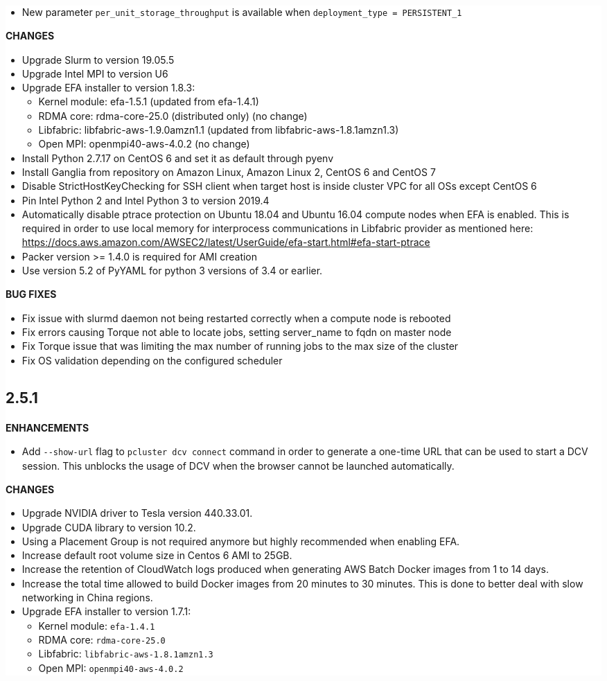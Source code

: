   - New parameter ``per_unit_storage_throughput`` is available when ``deployment_type = PERSISTENT_1``


**CHANGES**

- Upgrade Slurm to version 19.05.5
- Upgrade Intel MPI to version U6
- Upgrade EFA installer to version 1.8.3:
  - Kernel module: efa-1.5.1 (updated from efa-1.4.1)
  - RDMA core: rdma-core-25.0 (distributed only) (no change)
  - Libfabric: libfabric-aws-1.9.0amzn1.1 (updated from libfabric-aws-1.8.1amzn1.3)
  - Open MPI: openmpi40-aws-4.0.2 (no change)
- Install Python 2.7.17 on CentOS 6 and set it as default through pyenv
- Install Ganglia from repository on Amazon Linux, Amazon Linux 2, CentOS 6 and CentOS 7
- Disable StrictHostKeyChecking for SSH client when target host is inside cluster VPC for all OSs except CentOS 6
- Pin Intel Python 2 and Intel Python 3 to version 2019.4
- Automatically disable ptrace protection on Ubuntu 18.04 and Ubuntu 16.04 compute nodes when EFA is enabled.
  This is required in order to use local memory for interprocess communications in Libfabric provider
  as mentioned here: https://docs.aws.amazon.com/AWSEC2/latest/UserGuide/efa-start.html#efa-start-ptrace
- Packer version >= 1.4.0 is required for AMI creation
- Use version 5.2 of PyYAML for python 3 versions of 3.4 or earlier.

**BUG FIXES**

- Fix issue with slurmd daemon not being restarted correctly when a compute node is rebooted
- Fix errors causing Torque not able to locate jobs, setting server_name to fqdn on master node
- Fix Torque issue that was limiting the max number of running jobs to the max size of the cluster
- Fix OS validation depending on the configured scheduler

2.5.1
-----

**ENHANCEMENTS**

- Add ``--show-url`` flag to ``pcluster dcv connect`` command in order to generate a one-time URL that can be used to
  start a DCV session. This unblocks the usage of DCV when the browser cannot be launched automatically.

**CHANGES**

- Upgrade NVIDIA driver to Tesla version 440.33.01.
- Upgrade CUDA library to version 10.2.
- Using a Placement Group is not required anymore but highly recommended when enabling EFA.
- Increase default root volume size in Centos 6 AMI to 25GB.
- Increase the retention of CloudWatch logs produced when generating AWS Batch Docker images from 1 to 14 days.
- Increase the total time allowed to build Docker images from 20 minutes to 30 minutes. This is done to better deal
  with slow networking in China regions.
- Upgrade EFA installer to version 1.7.1:
  - Kernel module: ``efa-1.4.1``
  - RDMA core: ``rdma-core-25.0``
  - Libfabric: ``libfabric-aws-1.8.1amzn1.3``
  - Open MPI: ``openmpi40-aws-4.0.2``
